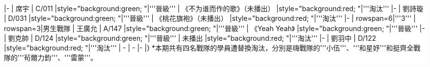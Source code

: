 |-
| 席宇
| C/011
|style="background:green; "|'''晉級'''
| 《不为谁而作的歌》（未播出）
|style="background:red; "|'''淘汰'''
|-
| 劉詩璇
| D/031
|style="background:green; "|'''晉級'''
| 《桃花旗袍》（未播出）
|style="background:red; "|'''淘汰''' 
|-
| rowspan=6|'''3'''
| rowspan=3|男生戰隊
| 王廣允
| A/147
|style="background:green; "|'''晉級'''
| 《Yeah Yeah》
|style="background:green; "|'''晉級'''
|-
| 劉克帥
| D/124
|style="background:green; "|'''晉級'''
| 未播出
|style="background:red; "|'''淘汰'''
|-
| 劉羽中
| D/122
|style="background:red; "|'''淘汰'''
| -
| -
|-
|}
*本期共有四名戰隊的學員遭替換淘汰，分別是嗨戰隊的'''小伍'''、'''和星妤'''和挺齊全戰隊的'''茍爾力鈞'''、'''雷蒙'''。
